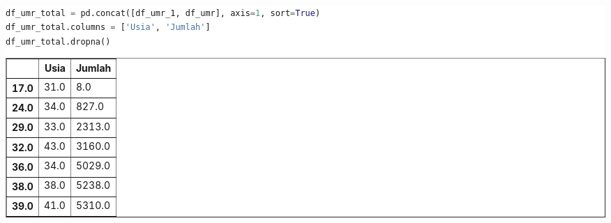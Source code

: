 ```python
df_umr_total = pd.concat([df_umr_1, df_umr], axis=1, sort=True)
df_umr_total.columns = ['Usia', 'Jumlah']
df_umr_total.dropna()
```




<div>
<style scoped>
    .dataframe tbody tr th:only-of-type {
        vertical-align: middle;
    }

    .dataframe tbody tr th {
        vertical-align: top;
    }

    .dataframe thead th {
        text-align: right;
    }
</style>
<table border="1" class="dataframe">
  <thead>
    <tr style="text-align: right;">
      <th></th>
      <th>Usia</th>
      <th>Jumlah</th>
    </tr>
  </thead>
  <tbody>
    <tr>
      <th>17.0</th>
      <td>31.0</td>
      <td>8.0</td>
    </tr>
    <tr>
      <th>24.0</th>
      <td>34.0</td>
      <td>827.0</td>
    </tr>
    <tr>
      <th>29.0</th>
      <td>33.0</td>
      <td>2313.0</td>
    </tr>
    <tr>
      <th>32.0</th>
      <td>43.0</td>
      <td>3160.0</td>
    </tr>
    <tr>
      <th>36.0</th>
      <td>34.0</td>
      <td>5029.0</td>
    </tr>
    <tr>
      <th>38.0</th>
      <td>38.0</td>
      <td>5238.0</td>
    </tr>
    <tr>
      <th>39.0</th>
      <td>41.0</td>
      <td>5310.0</td>
    </tr>